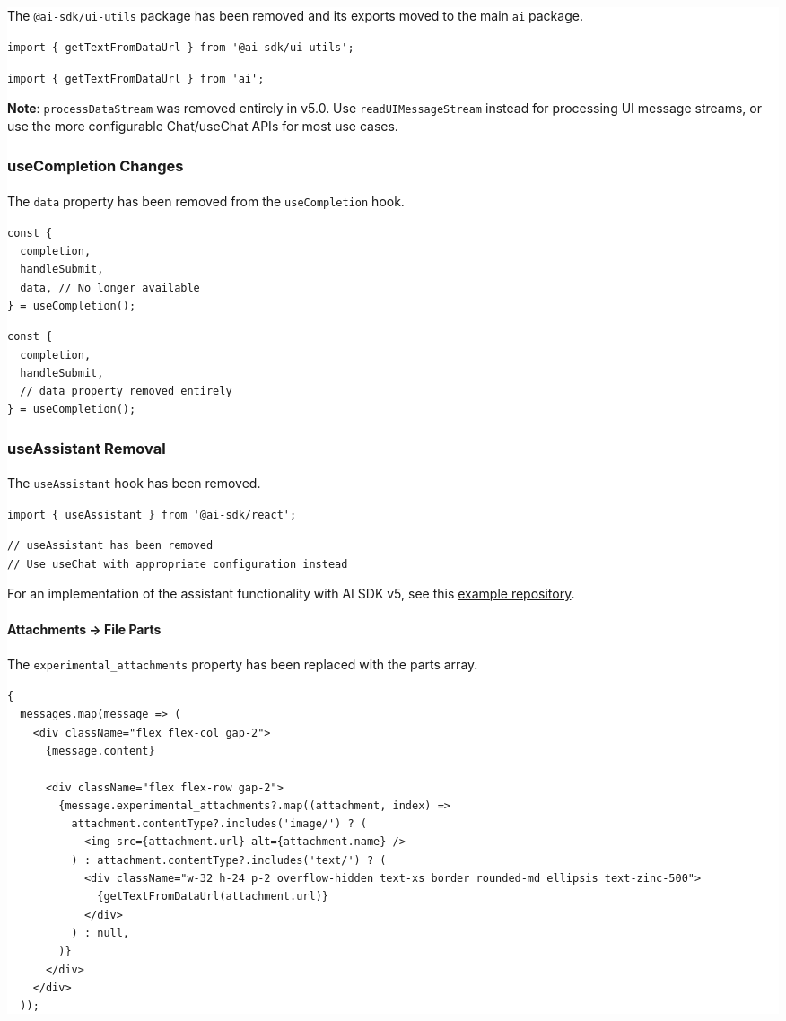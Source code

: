 The `@ai-sdk/ui-utils` package has been removed and its exports moved to the main `ai` package.

```tsx
import { getTextFromDataUrl } from '@ai-sdk/ui-utils';
```
```tsx
import { getTextFromDataUrl } from 'ai';
```

**Note**: `processDataStream` was removed entirely in v5.0. Use `readUIMessageStream` instead for processing UI message streams, or use the more configurable Chat/useChat APIs for most use cases.

### useCompletion Changes

The `data` property has been removed from the `useCompletion` hook.

```tsx
const {
  completion,
  handleSubmit,
  data, // No longer available
} = useCompletion();
```
```tsx
const {
  completion,
  handleSubmit,
  // data property removed entirely
} = useCompletion();
```

### useAssistant Removal

The `useAssistant` hook has been removed.

```tsx
import { useAssistant } from '@ai-sdk/react';
```
```tsx
// useAssistant has been removed
// Use useChat with appropriate configuration instead
```

For an implementation of the assistant functionality with AI SDK v5, see this [example repository](https://github.com/vercel-labs/ai-sdk-openai-assistants-api).

#### Attachments → File Parts

The `experimental_attachments` property has been replaced with the parts array.

```tsx
{
  messages.map(message => (
    <div className="flex flex-col gap-2">
      {message.content}

      <div className="flex flex-row gap-2">
        {message.experimental_attachments?.map((attachment, index) =>
          attachment.contentType?.includes('image/') ? (
            <img src={attachment.url} alt={attachment.name} />
          ) : attachment.contentType?.includes('text/') ? (
            <div className="w-32 h-24 p-2 overflow-hidden text-xs border rounded-md ellipsis text-zinc-500">
              {getTextFromDataUrl(attachment.url)}
            </div>
          ) : null,
        )}
      </div>
    </div>
  ));
```